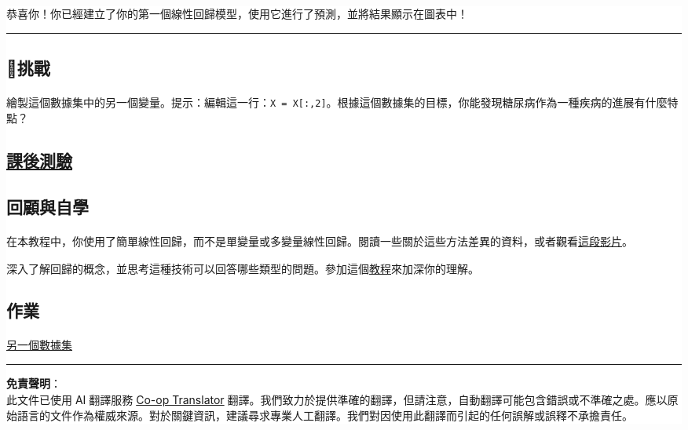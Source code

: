 恭喜你！你已經建立了你的第一個線性回歸模型，使用它進行了預測，並將結果顯示在圖表中！

---
## 🚀挑戰

繪製這個數據集中的另一個變量。提示：編輯這一行：`X = X[:,2]`。根據這個數據集的目標，你能發現糖尿病作為一種疾病的進展有什麼特點？

## [課後測驗](https://ff-quizzes.netlify.app/en/ml/)

## 回顧與自學

在本教程中，你使用了簡單線性回歸，而不是單變量或多變量線性回歸。閱讀一些關於這些方法差異的資料，或者觀看[這段影片](https://www.coursera.org/lecture/quantifying-relationships-regression-models/linear-vs-nonlinear-categorical-variables-ai2Ef)。

深入了解回歸的概念，並思考這種技術可以回答哪些類型的問題。參加這個[教程](https://docs.microsoft.com/learn/modules/train-evaluate-regression-models?WT.mc_id=academic-77952-leestott)來加深你的理解。

## 作業

[另一個數據集](assignment.md)

---

**免責聲明**：  
此文件已使用 AI 翻譯服務 [Co-op Translator](https://github.com/Azure/co-op-translator) 翻譯。我們致力於提供準確的翻譯，但請注意，自動翻譯可能包含錯誤或不準確之處。應以原始語言的文件作為權威來源。對於關鍵資訊，建議尋求專業人工翻譯。我們對因使用此翻譯而引起的任何誤解或誤釋不承擔責任。